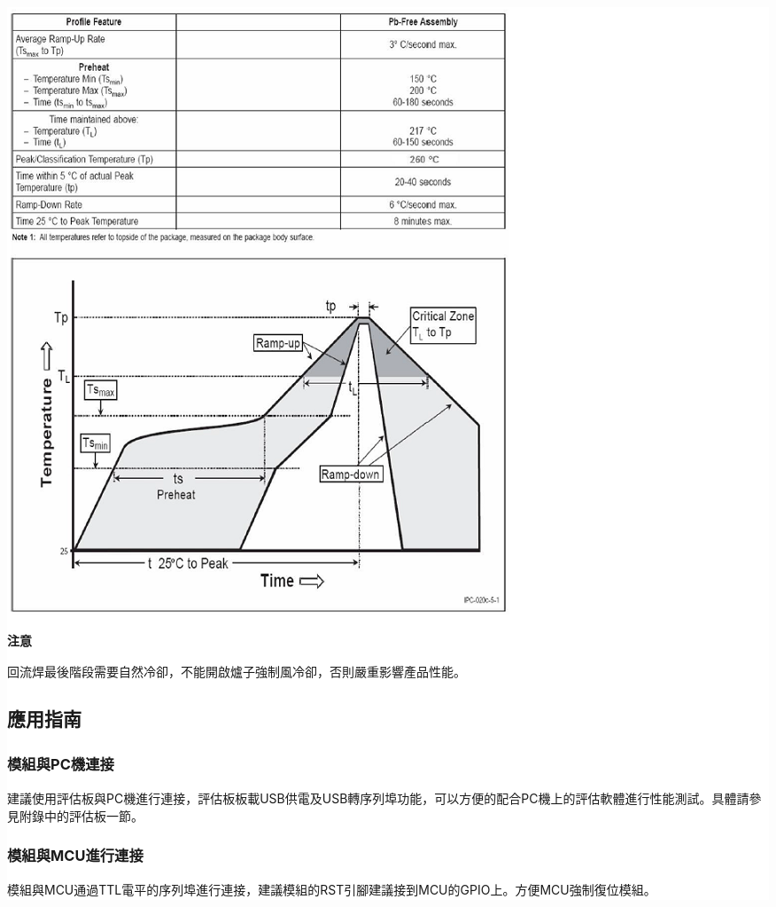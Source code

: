 ![](common_figures/soldering3.png)

**注意**

回流焊最後階段需要自然冷卻，不能開啟爐子強制風冷卻，否則嚴重影響產品性能。


## 應用指南

### 模組與PC機連接

建議使用評估板與PC機進行連接，評估板板載USB供電及USB轉序列埠功能，可以方便的配合PC機上的評估軟體進行性能測試。具體請參見附錄中的評估板一節。

### 模組與MCU進行連接

模組與MCU通過TTL電平的序列埠進行連接，建議模組的RST引腳建議接到MCU的GPIO上。方便MCU強制復位模組。

